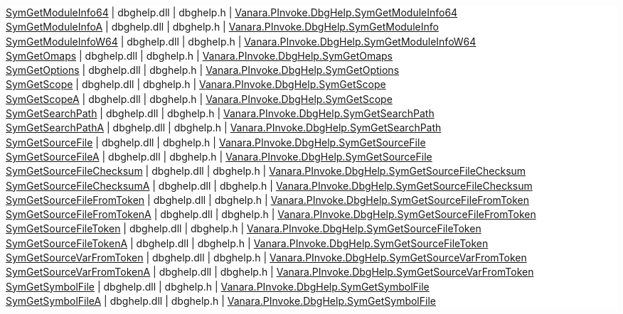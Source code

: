 [SymGetModuleInfo64](https://www.google.com/search?num=5&q=SymGetModuleInfo64+site%3Alearn.microsoft.com) | dbghelp.dll | dbghelp.h | [Vanara.PInvoke.DbgHelp.SymGetModuleInfo64](https://github.com/dahall/Vanara/search?l=C%23&q=SymGetModuleInfo64)  
[SymGetModuleInfoA](https://www.google.com/search?num=5&q=SymGetModuleInfoA+site%3Alearn.microsoft.com) | dbghelp.dll | dbghelp.h | [Vanara.PInvoke.DbgHelp.SymGetModuleInfo](https://github.com/dahall/Vanara/search?l=C%23&q=SymGetModuleInfo)  
[SymGetModuleInfoW64](https://www.google.com/search?num=5&q=SymGetModuleInfoW64+site%3Alearn.microsoft.com) | dbghelp.dll | dbghelp.h | [Vanara.PInvoke.DbgHelp.SymGetModuleInfoW64](https://github.com/dahall/Vanara/search?l=C%23&q=SymGetModuleInfoW64)  
[SymGetOmaps](https://www.google.com/search?num=5&q=SymGetOmaps+site%3Alearn.microsoft.com) | dbghelp.dll | dbghelp.h | [Vanara.PInvoke.DbgHelp.SymGetOmaps](https://github.com/dahall/Vanara/search?l=C%23&q=SymGetOmaps)  
[SymGetOptions](https://www.google.com/search?num=5&q=SymGetOptions+site%3Alearn.microsoft.com) | dbghelp.dll | dbghelp.h | [Vanara.PInvoke.DbgHelp.SymGetOptions](https://github.com/dahall/Vanara/search?l=C%23&q=SymGetOptions)  
[SymGetScope](https://www.google.com/search?num=5&q=SymGetScope+site%3Alearn.microsoft.com) | dbghelp.dll | dbghelp.h | [Vanara.PInvoke.DbgHelp.SymGetScope](https://github.com/dahall/Vanara/search?l=C%23&q=SymGetScope)  
[SymGetScopeA](https://www.google.com/search?num=5&q=SymGetScopeA+site%3Alearn.microsoft.com) | dbghelp.dll | dbghelp.h | [Vanara.PInvoke.DbgHelp.SymGetScope](https://github.com/dahall/Vanara/search?l=C%23&q=SymGetScope)  
[SymGetSearchPath](https://www.google.com/search?num=5&q=SymGetSearchPath+site%3Alearn.microsoft.com) | dbghelp.dll | dbghelp.h | [Vanara.PInvoke.DbgHelp.SymGetSearchPath](https://github.com/dahall/Vanara/search?l=C%23&q=SymGetSearchPath)  
[SymGetSearchPathA](https://www.google.com/search?num=5&q=SymGetSearchPathA+site%3Alearn.microsoft.com) | dbghelp.dll | dbghelp.h | [Vanara.PInvoke.DbgHelp.SymGetSearchPath](https://github.com/dahall/Vanara/search?l=C%23&q=SymGetSearchPath)  
[SymGetSourceFile](https://www.google.com/search?num=5&q=SymGetSourceFile+site%3Alearn.microsoft.com) | dbghelp.dll | dbghelp.h | [Vanara.PInvoke.DbgHelp.SymGetSourceFile](https://github.com/dahall/Vanara/search?l=C%23&q=SymGetSourceFile)  
[SymGetSourceFileA](https://www.google.com/search?num=5&q=SymGetSourceFileA+site%3Alearn.microsoft.com) | dbghelp.dll | dbghelp.h | [Vanara.PInvoke.DbgHelp.SymGetSourceFile](https://github.com/dahall/Vanara/search?l=C%23&q=SymGetSourceFile)  
[SymGetSourceFileChecksum](https://www.google.com/search?num=5&q=SymGetSourceFileChecksum+site%3Alearn.microsoft.com) | dbghelp.dll | dbghelp.h | [Vanara.PInvoke.DbgHelp.SymGetSourceFileChecksum](https://github.com/dahall/Vanara/search?l=C%23&q=SymGetSourceFileChecksum)  
[SymGetSourceFileChecksumA](https://www.google.com/search?num=5&q=SymGetSourceFileChecksumA+site%3Alearn.microsoft.com) | dbghelp.dll | dbghelp.h | [Vanara.PInvoke.DbgHelp.SymGetSourceFileChecksum](https://github.com/dahall/Vanara/search?l=C%23&q=SymGetSourceFileChecksum)  
[SymGetSourceFileFromToken](https://www.google.com/search?num=5&q=SymGetSourceFileFromToken+site%3Alearn.microsoft.com) | dbghelp.dll | dbghelp.h | [Vanara.PInvoke.DbgHelp.SymGetSourceFileFromToken](https://github.com/dahall/Vanara/search?l=C%23&q=SymGetSourceFileFromToken)  
[SymGetSourceFileFromTokenA](https://www.google.com/search?num=5&q=SymGetSourceFileFromTokenA+site%3Alearn.microsoft.com) | dbghelp.dll | dbghelp.h | [Vanara.PInvoke.DbgHelp.SymGetSourceFileFromToken](https://github.com/dahall/Vanara/search?l=C%23&q=SymGetSourceFileFromToken)  
[SymGetSourceFileToken](https://www.google.com/search?num=5&q=SymGetSourceFileToken+site%3Alearn.microsoft.com) | dbghelp.dll | dbghelp.h | [Vanara.PInvoke.DbgHelp.SymGetSourceFileToken](https://github.com/dahall/Vanara/search?l=C%23&q=SymGetSourceFileToken)  
[SymGetSourceFileTokenA](https://www.google.com/search?num=5&q=SymGetSourceFileTokenA+site%3Alearn.microsoft.com) | dbghelp.dll | dbghelp.h | [Vanara.PInvoke.DbgHelp.SymGetSourceFileToken](https://github.com/dahall/Vanara/search?l=C%23&q=SymGetSourceFileToken)  
[SymGetSourceVarFromToken](https://www.google.com/search?num=5&q=SymGetSourceVarFromToken+site%3Alearn.microsoft.com) | dbghelp.dll | dbghelp.h | [Vanara.PInvoke.DbgHelp.SymGetSourceVarFromToken](https://github.com/dahall/Vanara/search?l=C%23&q=SymGetSourceVarFromToken)  
[SymGetSourceVarFromTokenA](https://www.google.com/search?num=5&q=SymGetSourceVarFromTokenA+site%3Alearn.microsoft.com) | dbghelp.dll | dbghelp.h | [Vanara.PInvoke.DbgHelp.SymGetSourceVarFromToken](https://github.com/dahall/Vanara/search?l=C%23&q=SymGetSourceVarFromToken)  
[SymGetSymbolFile](https://www.google.com/search?num=5&q=SymGetSymbolFile+site%3Alearn.microsoft.com) | dbghelp.dll | dbghelp.h | [Vanara.PInvoke.DbgHelp.SymGetSymbolFile](https://github.com/dahall/Vanara/search?l=C%23&q=SymGetSymbolFile)  
[SymGetSymbolFileA](https://www.google.com/search?num=5&q=SymGetSymbolFileA+site%3Alearn.microsoft.com) | dbghelp.dll | dbghelp.h | [Vanara.PInvoke.DbgHelp.SymGetSymbolFile](https://github.com/dahall/Vanara/search?l=C%23&q=SymGetSymbolFile)  